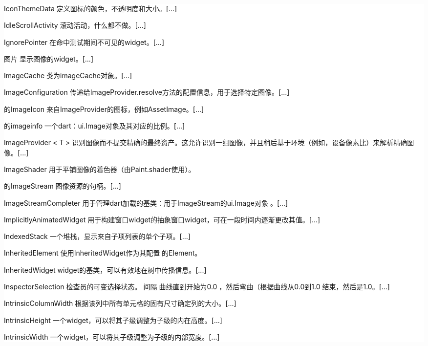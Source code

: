 IconThemeData
定义图标的颜色，不透明度和大小。[...]

IdleScrollActivity
滚动活动，什么都不做。[...]

IgnorePointer
在命中测试期间不可见的widget。[...]

图片
显示图像的widget。[...]

ImageCache
类为imageCache对象。[...]

ImageConfiguration
传递给ImageProvider.resolve方法的配置信息，用于选择特定图像。[...]

的ImageIcon
来自ImageProvider的图标，例如AssetImage。[...]

的imageinfo
一个dart：ui.Image对象及其对应的比例。[...]

ImageProvider < T >
识别图像而不提交精确的最终资产。这允许识别一组图像，并且稍后基于环境（例如，设备像素比）来解析精确图像。[...]

ImageShader
用于平铺图像的着色器（由Paint.shader使用）。

的ImageStream
图像资源的句柄。[...]

ImageStreamCompleter
用于管理dart加载的基类：用于ImageStream的ui.Image对象 。[...]

ImplicitlyAnimatedWidget
用于构建窗口widget的抽象窗口widget，可在一段时间内逐渐更改其值。[...]

IndexedStack
一个堆栈，显示来自子项列表的单个子项。[...]

InheritedElement
使用InheritedWidget作为其配置 的Element。

InheritedWidget
widget的基类，可以有效地在树中传播信息。[...]

InspectorSelection
检查员的可变选择状态。
间隔
曲线直到开始为0.0 ，然后弯曲（根据曲线从0.0到1.0 结束，然后是1.0。[...]

IntrinsicColumnWidth
根据该列中所有单元格的固有尺寸确定列的大小。[...]

IntrinsicHeight
一个widget，可以将其子级调整为子级的内在高度。[...]

IntrinsicWidth
一个widget，可以将其子级调整为子级的内部宽度。[...]
